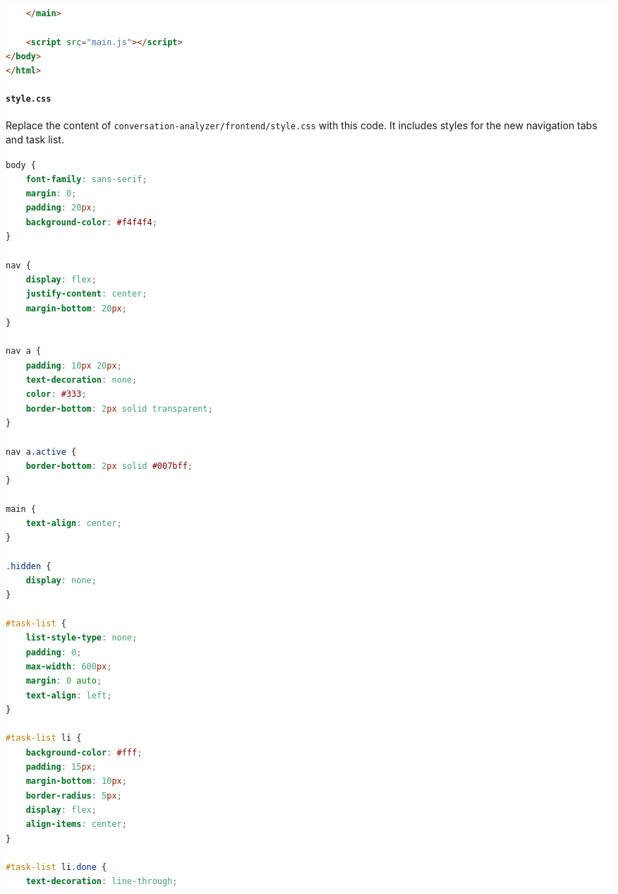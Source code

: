 ```html
    </main>

    <script src="main.js"></script>
</body>
</html>
```

#### `style.css`

Replace the content of `conversation-analyzer/frontend/style.css` with this code. It includes styles for the new navigation tabs and task list.

```css
body {
    font-family: sans-serif;
    margin: 0;
    padding: 20px;
    background-color: #f4f4f4;
}

nav {
    display: flex;
    justify-content: center;
    margin-bottom: 20px;
}

nav a {
    padding: 10px 20px;
    text-decoration: none;
    color: #333;
    border-bottom: 2px solid transparent;
}

nav a.active {
    border-bottom: 2px solid #007bff;
}

main {
    text-align: center;
}

.hidden {
    display: none;
}

#task-list {
    list-style-type: none;
    padding: 0;
    max-width: 600px;
    margin: 0 auto;
    text-align: left;
}

#task-list li {
    background-color: #fff;
    padding: 15px;
    margin-bottom: 10px;
    border-radius: 5px;
    display: flex;
    align-items: center;
}

#task-list li.done {
    text-decoration: line-through;
```